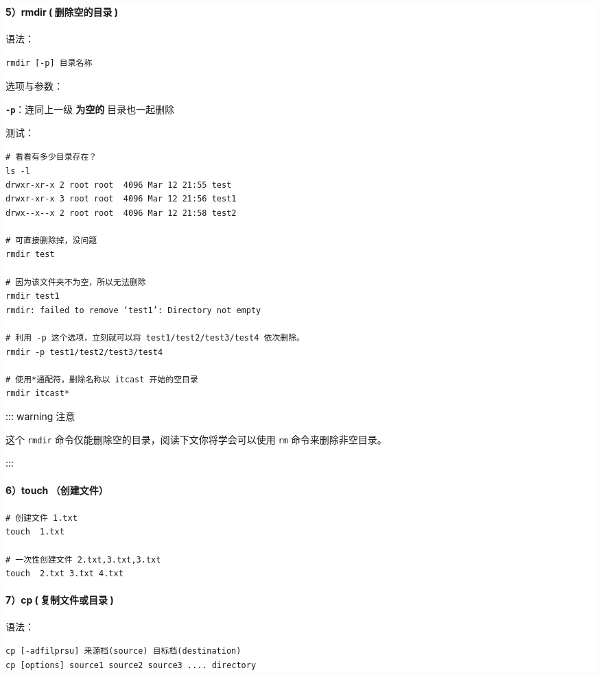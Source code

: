 #### 5）rmdir ( 删除空的目录 )

语法：

```shell
rmdir [-p] 目录名称
```

选项与参数：

**`-p`**：连同上一级 **为空的** 目录也一起删除

测试：

```shell
# 看看有多少目录存在？
ls -l
drwxr-xr-x 2 root root  4096 Mar 12 21:55 test
drwxr-xr-x 3 root root  4096 Mar 12 21:56 test1
drwx--x--x 2 root root  4096 Mar 12 21:58 test2

# 可直接删除掉，没问题
rmdir test

# 因为该文件夹不为空，所以无法删除
rmdir test1
rmdir: failed to remove ‘test1’: Directory not empty

# 利用 -p 这个选项，立刻就可以将 test1/test2/test3/test4 依次删除。
rmdir -p test1/test2/test3/test4

# 使用*通配符，删除名称以 itcast 开始的空目录
rmdir itcast*   
```

::: warning 注意

这个 `rmdir` 命令仅能删除空的目录，阅读下文你将学会可以使用 `rm` 命令来删除非空目录。

:::

#### 6）touch （创建文件）

```shell
# 创建文件 1.txt
touch  1.txt    

# 一次性创建文件 2.txt,3.txt,3.txt
touch  2.txt 3.txt 4.txt   
```

#### 7）cp ( 复制文件或目录 )

语法：

```shell
cp [-adfilprsu] 来源档(source) 目标档(destination)
cp [options] source1 source2 source3 .... directory
```
